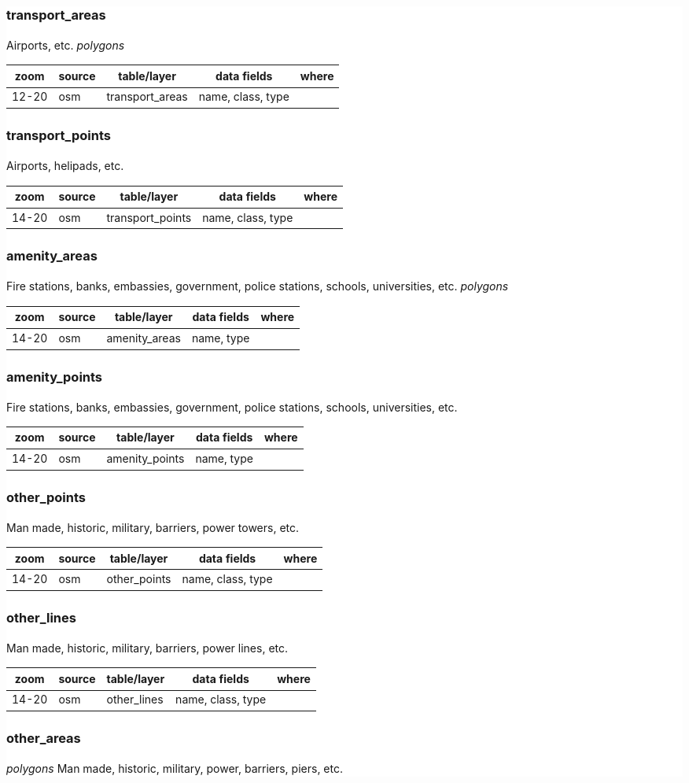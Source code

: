 
### transport_areas
Airports, etc.
*polygons*

| zoom | source   | table/layer   | data fields                       | where |
|------|----------|---------------|-----------------------------------|-------|
| 12-20| osm       | transport_areas  | name, class, type      |


### transport_points
Airports, helipads, etc.

| zoom | source   | table/layer   | data fields                       | where |
|------|----------|---------------|-----------------------------------|-------|
| 14-20| osm       | transport_points  | name, class, type      |


### amenity_areas
Fire stations, banks, embassies, government, police stations, schools, universities, etc.
*polygons*

| zoom | source   | table/layer   | data fields                       | where |
|------|----------|---------------|-----------------------------------|-------|
| 14-20| osm       | amenity_areas  | name, type      |

### amenity_points
Fire stations, banks, embassies, government, police stations, schools, universities, etc.

| zoom | source   | table/layer   | data fields                       | where |
|------|----------|---------------|-----------------------------------|-------|
| 14-20| osm       | amenity_points  | name, type      |


### other_points
Man made, historic, military, barriers, power towers, etc.

| zoom | source   | table/layer   | data fields                       | where |
|------|----------|---------------|-----------------------------------|-------|
| 14-20| osm       | other_points  | name, class, type      |


### other_lines
Man made, historic, military, barriers, power lines, etc.

| zoom | source   | table/layer   | data fields                       | where |
|------|----------|---------------|-----------------------------------|-------|
| 14-20| osm       | other_lines  | name, class, type      |


### other_areas
*polygons*
Man made, historic, military, power, barriers, piers, etc.

